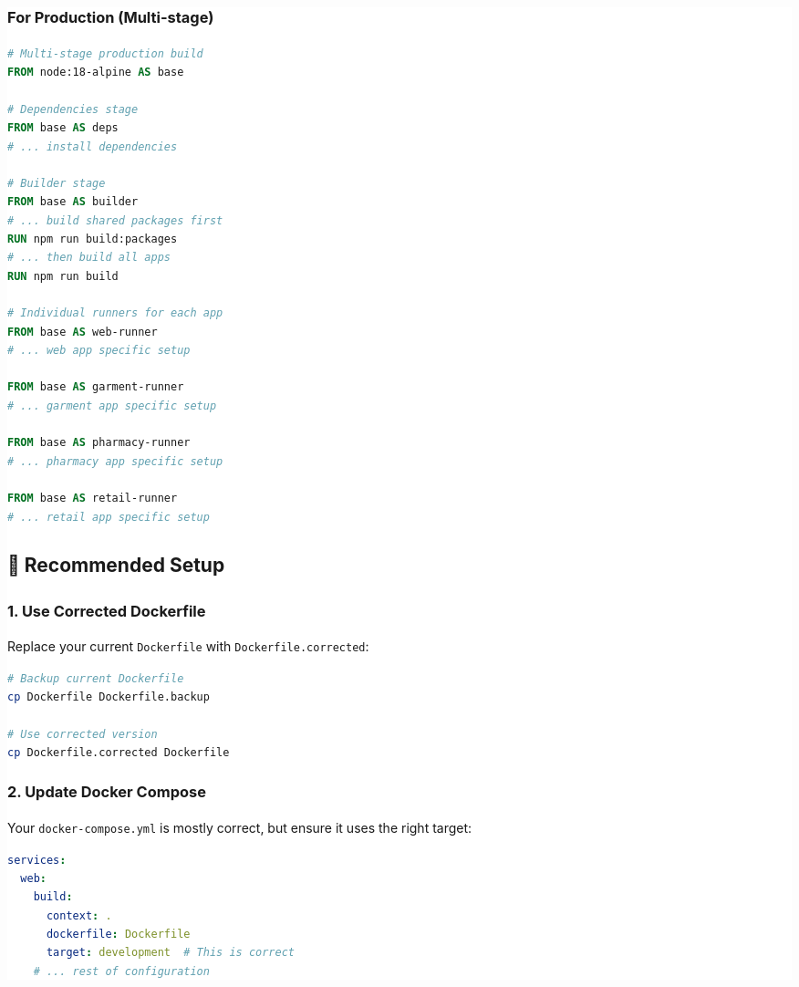```dockerfile
```

### For Production (Multi-stage)

```dockerfile
# Multi-stage production build
FROM node:18-alpine AS base

# Dependencies stage
FROM base AS deps
# ... install dependencies

# Builder stage
FROM base AS builder
# ... build shared packages first
RUN npm run build:packages
# ... then build all apps
RUN npm run build

# Individual runners for each app
FROM base AS web-runner
# ... web app specific setup

FROM base AS garment-runner
# ... garment app specific setup

FROM base AS pharmacy-runner
# ... pharmacy app specific setup

FROM base AS retail-runner
# ... retail app specific setup
```

## 🚀 Recommended Setup

### 1. **Use Corrected Dockerfile**

Replace your current `Dockerfile` with `Dockerfile.corrected`:

```bash
# Backup current Dockerfile
cp Dockerfile Dockerfile.backup

# Use corrected version
cp Dockerfile.corrected Dockerfile
```

### 2. **Update Docker Compose**

Your `docker-compose.yml` is mostly correct, but ensure it uses the right target:

```yaml
services:
  web:
    build:
      context: .
      dockerfile: Dockerfile
      target: development  # This is correct
    # ... rest of configuration
```
